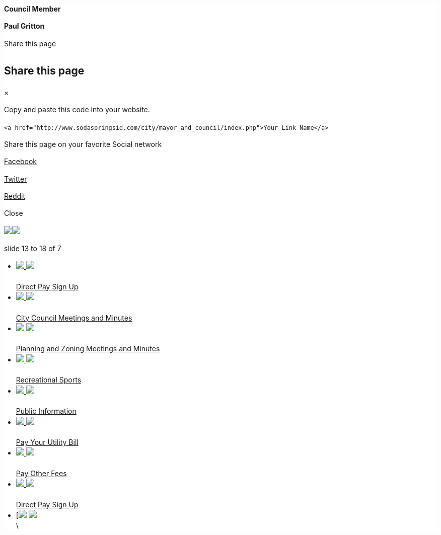 **Council Member**

**Paul Gritton**

Share this page

## Share this page

×

Copy and paste this code into your website.

```
<a href="http://www.sodaspringsid.com/city/mayor_and_council/index.php">Your Link Name</a>
```

Share this page on your favorite Social network

[Facebook](https://www.facebook.com/sharer/sharer.php?u=http%3A%2F%2Fwww.sodaspringsid.com%2Fcity%2Fmayor_and_council%2Findex.php)

[Twitter](https://www.twitter.com/intent/tweet?url=http%3A%2F%2Fwww.sodaspringsid.com%2Fcity%2Fmayor_and_council%2Findex.php)

[Reddit](https://www.reddit.com/submit?url=http%3A%2F%2Fwww.sodaspringsid.com%2Fcity%2Fmayor_and_council%2Findex.php)

Close

![](https://www.sodaspringsid.com/index.php/_assets_/images/nav-left.png)![](https://www.sodaspringsid.com/index.php/_assets_/images/nav-right.png)

slide 13 to 18 of 7

- [![](https://www.sodaspringsid.com/index.php/_assets_/images/quick-link-circle.png) ![](https://www.sodaspringsid.com/index.php/_assets_/images/quick-link-circle-hover.png)  
  \
  Direct Pay Sign Up](https://www.sodaspringsid.com/index.php/residents/direct_pay_sign_up/index.php)
- [![](https://www.sodaspringsid.com/index.php/_assets_/images/quick-link-circle.png) ![](https://www.sodaspringsid.com/index.php/_assets_/images/quick-link-circle-hover.png)  
  \
  City Council Meetings and Minutes](https://www.sodaspringsid.com/index.php/city/city_council.php)
- [![](https://www.sodaspringsid.com/index.php/_assets_/images/quick-link-circle.png) ![](https://www.sodaspringsid.com/index.php/_assets_/images/quick-link-circle-hover.png)  
  \
  Planning and Zoning Meetings and Minutes](https://sodaspringsid.com/city/planning___zoning.php)
- [![](https://www.sodaspringsid.com/index.php/_assets_/images/quick-link-circle.png) ![](https://www.sodaspringsid.com/index.php/_assets_/images/quick-link-circle-hover.png)  
  \
  Recreational Sports](https://sportsplus.app/public/6052)
- [![](https://www.sodaspringsid.com/index.php/_assets_/images/quick-link-circle.png) ![](https://www.sodaspringsid.com/index.php/_assets_/images/quick-link-circle-hover.png)  
  \
  Public Information](https://www.sodaspringsid.com/index.php/city/public_information.php)
- [![](https://www.sodaspringsid.com/index.php/_assets_/images/quick-link-circle.png) ![](https://www.sodaspringsid.com/index.php/_assets_/images/quick-link-circle-hover.png)  
  \
  Pay Your Utility Bill](https://www.paymentservicenetwork.com/Login.aspx?acc=RT28389)
- [![](https://www.sodaspringsid.com/index.php/_assets_/images/quick-link-circle.png) ![](https://www.sodaspringsid.com/index.php/_assets_/images/quick-link-circle-hover.png)  
  \
  Pay Other Fees](https://www.paymentservicenetwork.com/PaymentPage.aspx?acc=RT28427)
- [![](https://www.sodaspringsid.com/index.php/_assets_/images/quick-link-circle.png) ![](https://www.sodaspringsid.com/index.php/_assets_/images/quick-link-circle-hover.png)  
  \
  Direct Pay Sign Up](https://www.sodaspringsid.com/index.php/residents/direct_pay_sign_up/index.php)
- [![](https://www.sodaspringsid.com/index.php/_assets_/images/quick-link-circle.png) ![](https://www.sodaspringsid.com/index.php/_assets_/images/quick-link-circle-hover.png)  
  \